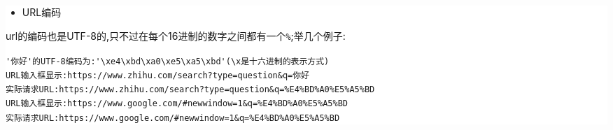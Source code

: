 
* URL编码

url的编码也是UTF-8的,只不过在每个16进制的数字之间都有一个`%`;举几个例子:
```
'你好'的UTF-8编码为:'\xe4\xbd\xa0\xe5\xa5\xbd'(\x是十六进制的表示方式)
URL输入框显示:https://www.zhihu.com/search?type=question&q=你好
实际请求URL:https://www.zhihu.com/search?type=question&q=%E4%BD%A0%E5%A5%BD
URL输入框显示:https://www.google.com/#newwindow=1&q=%E4%BD%A0%E5%A5%BD
实际请求URL:https://www.google.com/#newwindow=1&q=%E4%BD%A0%E5%A5%BD

```

